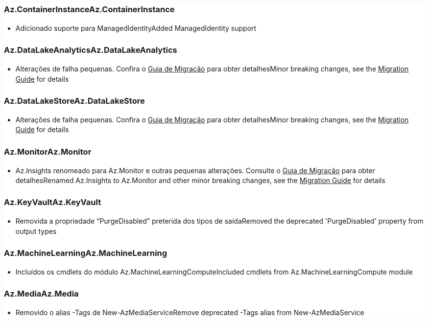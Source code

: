 ### <a name="azcontainerinstance"></a><span data-ttu-id="9fe2f-308">Az.ContainerInstance</span><span class="sxs-lookup"><span data-stu-id="9fe2f-308">Az.ContainerInstance</span></span>
- <span data-ttu-id="9fe2f-309">Adicionado suporte para ManagedIdentity</span><span class="sxs-lookup"><span data-stu-id="9fe2f-309">Added ManagedIdentity support</span></span>

### <a name="azdatalakeanalytics"></a><span data-ttu-id="9fe2f-310">Az.DataLakeAnalytics</span><span class="sxs-lookup"><span data-stu-id="9fe2f-310">Az.DataLakeAnalytics</span></span>
- <span data-ttu-id="9fe2f-311">Alterações de falha pequenas. Confira o [Guia de Migração](https://aka.ms/azps-migration-guide) para obter detalhes</span><span class="sxs-lookup"><span data-stu-id="9fe2f-311">Minor breaking changes, see the [Migration Guide](https://aka.ms/azps-migration-guide)  for details</span></span>

### <a name="azdatalakestore"></a><span data-ttu-id="9fe2f-312">Az.DataLakeStore</span><span class="sxs-lookup"><span data-stu-id="9fe2f-312">Az.DataLakeStore</span></span>
- <span data-ttu-id="9fe2f-313">Alterações de falha pequenas. Confira o [Guia de Migração](https://aka.ms/azps-migration-guide) para obter detalhes</span><span class="sxs-lookup"><span data-stu-id="9fe2f-313">Minor breaking changes, see the [Migration Guide](https://aka.ms/azps-migration-guide)  for details</span></span>

### <a name="azmonitor"></a><span data-ttu-id="9fe2f-314">Az.Monitor</span><span class="sxs-lookup"><span data-stu-id="9fe2f-314">Az.Monitor</span></span>
- <span data-ttu-id="9fe2f-315">Az.Insights renomeado para Az.Monitor e outras pequenas alterações. Consulte o [Guia de Migração](https://aka.ms/azps-migration-guide) para obter detalhes</span><span class="sxs-lookup"><span data-stu-id="9fe2f-315">Renamed Az.Insights to Az.Monitor and other minor breaking changes, see the [Migration Guide](https://aka.ms/azps-migration-guide)  for details</span></span>

### <a name="azkeyvault"></a><span data-ttu-id="9fe2f-316">Az.KeyVault</span><span class="sxs-lookup"><span data-stu-id="9fe2f-316">Az.KeyVault</span></span>
- <span data-ttu-id="9fe2f-317">Removida a propriedade “PurgeDisabled” preterida dos tipos de saída</span><span class="sxs-lookup"><span data-stu-id="9fe2f-317">Removed the deprecated 'PurgeDisabled' property from output types</span></span>

### <a name="azmachinelearning"></a><span data-ttu-id="9fe2f-318">Az.MachineLearning</span><span class="sxs-lookup"><span data-stu-id="9fe2f-318">Az.MachineLearning</span></span>
- <span data-ttu-id="9fe2f-319">Incluídos os cmdlets do módulo Az.MachineLearningCompute</span><span class="sxs-lookup"><span data-stu-id="9fe2f-319">Included cmdlets from Az.MachineLearningCompute module</span></span>

### <a name="azmedia"></a><span data-ttu-id="9fe2f-320">Az.Media</span><span class="sxs-lookup"><span data-stu-id="9fe2f-320">Az.Media</span></span>
- <span data-ttu-id="9fe2f-321">Removido o alias -Tags de New-AzMediaService</span><span class="sxs-lookup"><span data-stu-id="9fe2f-321">Remove deprecated -Tags alias from New-AzMediaService</span></span>
